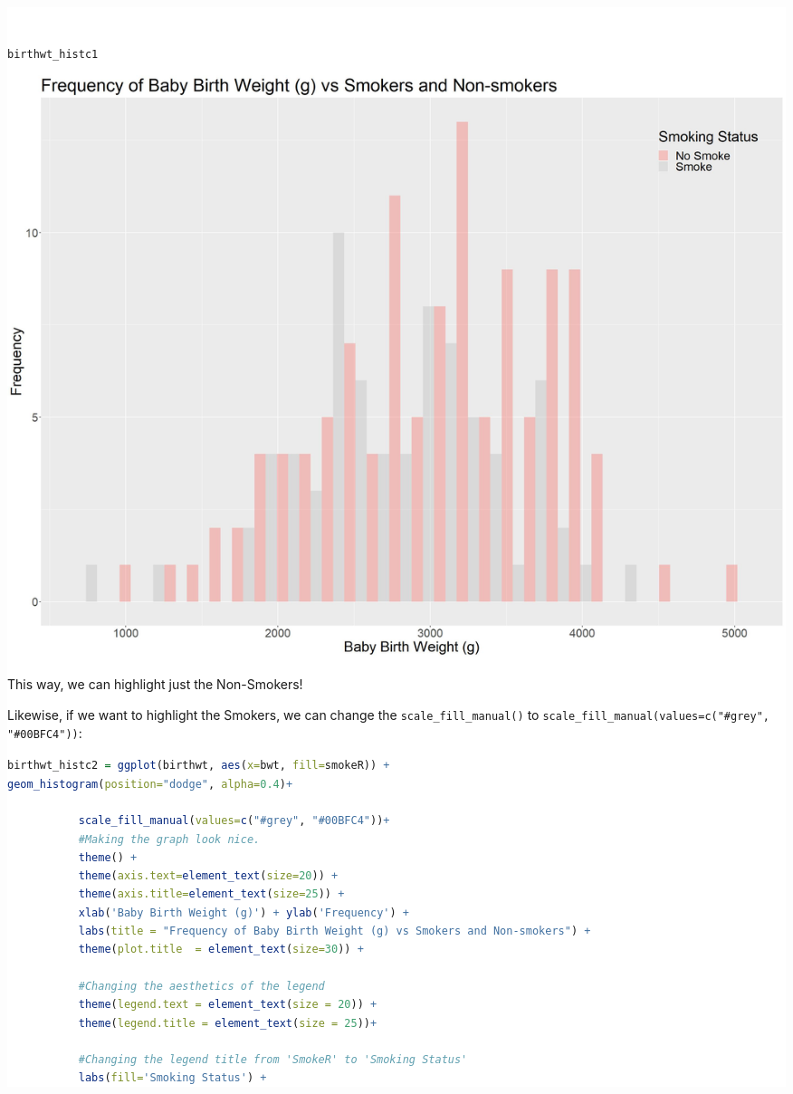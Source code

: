 ```R


birthwt_histc1
```

![birthwt_histc1](https://raw.githubusercontent.com/darren1998s/darren1998s.github.io/main/assets/images/Hist/birthwt_histc1.jpg)

This way, we can highlight just the Non-Smokers!

Likewise, if we want to highlight the Smokers, we can change the `scale_fill_manual()` to `scale_fill_manual(values=c("#grey", "#00BFC4"))`:

```R
birthwt_histc2 = ggplot(birthwt, aes(x=bwt, fill=smokeR)) +
geom_histogram(position="dodge", alpha=0.4)+ 

           scale_fill_manual(values=c("#grey", "#00BFC4"))+       
           #Making the graph look nice.
           theme() +
           theme(axis.text=element_text(size=20)) + 
           theme(axis.title=element_text(size=25)) +
           xlab('Baby Birth Weight (g)') + ylab('Frequency') + 
           labs(title = "Frequency of Baby Birth Weight (g) vs Smokers and Non-smokers") +
           theme(plot.title  = element_text(size=30)) +

           #Changing the aesthetics of the legend
           theme(legend.text = element_text(size = 20)) + 
           theme(legend.title = element_text(size = 25))+ 

           #Changing the legend title from 'SmokeR' to 'Smoking Status'
           labs(fill='Smoking Status') + 

```